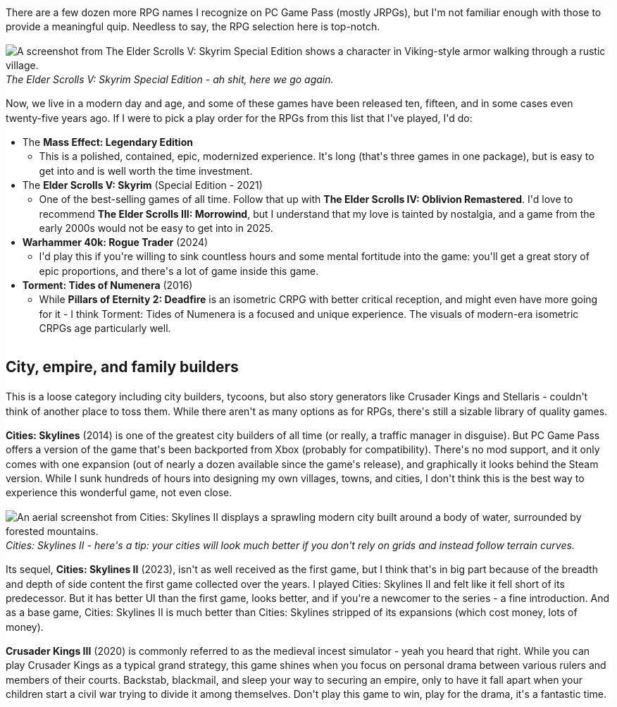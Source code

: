 There are a few dozen more RPG names I recognize on PC Game Pass (mostly JRPGs), but I'm not familiar enough with those to provide a meaningful quip. Needless to say, the RPG selection here is top-notch.

![A screenshot from The Elder Scrolls V: Skyrim Special Edition shows a character in Viking-style armor walking through a rustic village.](/assets/images/the-elder-scrolls-v-skyrim.jpg)
*The Elder Scrolls V: Skyrim Special Edition - ah shit, here we go again.*

Now, we live in a modern day and age, and some of these games have been released ten, fifteen, and in some cases even twenty-five years ago. If I were to pick a play order for the RPGs from this list that I've played, I'd do:

* The **Mass Effect: Legendary Edition**
    * This is a polished, contained, epic, modernized experience. It's long (that's three games in one package), but is easy to get into and is well worth the time investment.
* The **Elder Scrolls V: Skyrim** (Special Edition - 2021)
    * One of the best-selling games of all time. Follow that up with **The Elder Scrolls IV: Oblivion Remastered**. I'd love to recommend **The Elder Scrolls III: Morrowind**, but I understand that my love is tainted by nostalgia, and a game from the early 2000s would not be easy to get into in 2025.
* **Warhammer 40k: Rogue Trader** (2024)
    * I'd play this if you're willing to sink countless hours and some mental fortitude into the game: you'll get a great story of epic proportions, and there's a lot of game inside this game.
* **Torment: Tides of Numenera** (2016)
    * While **Pillars of Eternity 2: Deadfire** is an isometric CRPG with better critical reception, and might even have more going for it - I think Torment: Tides of Numenera is a focused and unique experience. The visuals of modern-era isometric CRPGs age particularly well.

## City, empire, and family builders

This is a loose category including city builders, tycoons, but also story generators like Crusader Kings and Stellaris - couldn't think of another place to toss them. While there aren't as many options as for RPGs, there's still a sizable library of quality games.

**Cities: Skylines** (2014) is one of the greatest city builders of all time (or really, a traffic manager in disguise). But PC Game Pass offers a version of the game that's been backported from Xbox (probably for compatibility). There's no mod support, and it only comes with one expansion (out of nearly a dozen available since the game's release), and graphically it looks behind the Steam version. While I sunk hundreds of hours into designing my own villages, towns, and cities, I don't think this is the best way to experience this wonderful game, not even close.

![An aerial screenshot from Cities: Skylines II displays a sprawling modern city built around a body of water, surrounded by forested mountains.](/assets/images/cities-skylines-ii.jpg)
*Cities: Skylines II - here's a tip: your cities will look much better if you don't rely on grids and instead follow terrain curves.*

Its sequel, **Cities: Skylines II** (2023), isn't as well received as the first game, but I think that's in big part because of the breadth and depth of side content the first game collected over the years. I played Cities: Skylines II and felt like it fell short of its predecessor. But it has better UI than the first game, looks better, and if you're a newcomer to the series - a fine introduction. And as a base game, Cities: Skylines II is much better than Cities: Skylines stripped of its expansions (which cost money, lots of money).

**Crusader Kings III** (2020) is commonly referred to as the medieval incest simulator - yeah you heard that right. While you can play Crusader Kings as a typical grand strategy, this game shines when you focus on personal drama between various rulers and members of their courts. Backstab, blackmail, and sleep your way to securing an empire, only to have it fall apart when your children start a civil war trying to divide it among themselves. Don't play this game to win, play for the drama, it's a fantastic time.
